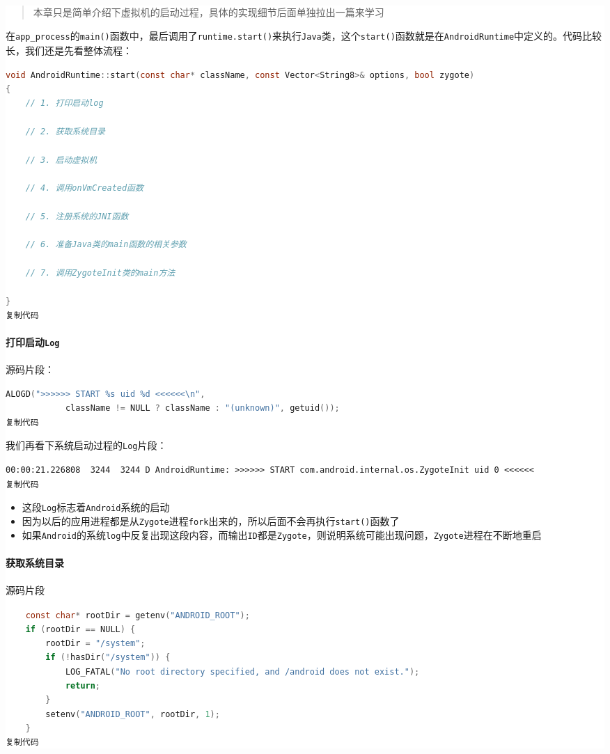 > 本章只是简单介绍下虚拟机的启动过程，具体的实现细节后面单独拉出一篇来学习

在`app_process`的`main()`函数中，最后调用了`runtime.start()`来执行`Java`类，这个`start()`函数就是在`AndroidRuntime`中定义的。代码比较长，我们还是先看整体流程：

```c
void AndroidRuntime::start(const char* className, const Vector<String8>& options, bool zygote)
{
    // 1. 打印启动log
    
    // 2. 获取系统目录 

    // 3. 启动虚拟机

    // 4. 调用onVmCreated函数
    
    // 5. 注册系统的JNI函数
    
    // 6. 准备Java类的main函数的相关参数
    
    // 7. 调用ZygoteInit类的main方法

}
复制代码
```

#### 打印启动`Log`

源码片段：

```c
ALOGD(">>>>>> START %s uid %d <<<<<<\n",
            className != NULL ? className : "(unknown)", getuid());
复制代码
```

我们再看下系统启动过程的`Log`片段：

```log
00:00:21.226808  3244  3244 D AndroidRuntime: >>>>>> START com.android.internal.os.ZygoteInit uid 0 <<<<<<
复制代码
```

- 这段`Log`标志着`Android`系统的启动
- 因为以后的应用进程都是从`Zygote`进程`fork`出来的，所以后面不会再执行`start()`函数了
- 如果`Android`的系统`log`中反复出现这段内容，而输出`ID`都是`Zygote`，则说明系统可能出现问题，`Zygote`进程在不断地重启

#### 获取系统目录

源码片段

```c
    const char* rootDir = getenv("ANDROID_ROOT");
    if (rootDir == NULL) {
        rootDir = "/system";
        if (!hasDir("/system")) {
            LOG_FATAL("No root directory specified, and /android does not exist.");
            return;
        }
        setenv("ANDROID_ROOT", rootDir, 1);
    }
复制代码
```

